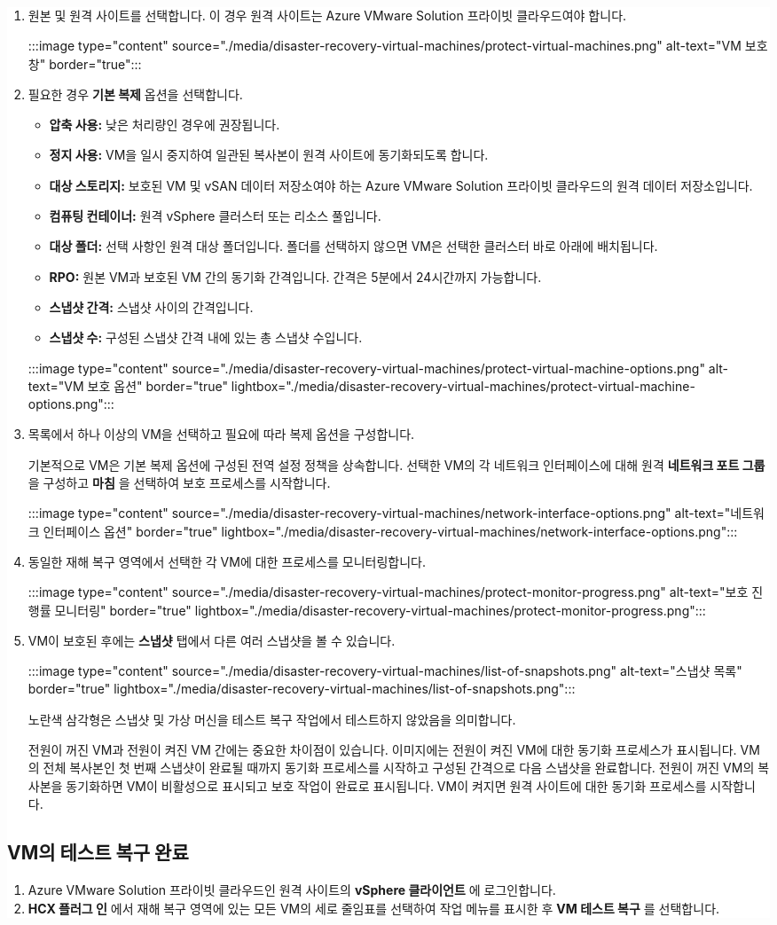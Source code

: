 1. 원본 및 원격 사이트를 선택합니다. 이 경우 원격 사이트는 Azure VMware Solution 프라이빗 클라우드여야 합니다.

   :::image type="content" source="./media/disaster-recovery-virtual-machines/protect-virtual-machines.png" alt-text="VM 보호 창" border="true":::

1. 필요한 경우 **기본 복제** 옵션을 선택합니다.

   - **압축 사용:** 낮은 처리량인 경우에 권장됩니다.

   - **정지 사용:** VM을 일시 중지하여 일관된 복사본이 원격 사이트에 동기화되도록 합니다.

   - **대상 스토리지:** 보호된 VM 및 vSAN 데이터 저장소여야 하는 Azure VMware Solution 프라이빗 클라우드의 원격 데이터 저장소입니다.

   - **컴퓨팅 컨테이너:** 원격 vSphere 클러스터 또는 리소스 풀입니다.

   - **대상 폴더:** 선택 사항인 원격 대상 폴더입니다. 폴더를 선택하지 않으면 VM은 선택한 클러스터 바로 아래에 배치됩니다.

   - **RPO:** 원본 VM과 보호된 VM 간의 동기화 간격입니다. 간격은 5분에서 24시간까지 가능합니다.

   - **스냅샷 간격:** 스냅샷 사이의 간격입니다.

   - **스냅샷 수:** 구성된 스냅샷 간격 내에 있는 총 스냅샷 수입니다.

   :::image type="content" source="./media/disaster-recovery-virtual-machines/protect-virtual-machine-options.png" alt-text="VM 보호 옵션" border="true" lightbox="./media/disaster-recovery-virtual-machines/protect-virtual-machine-options.png":::

1. 목록에서 하나 이상의 VM을 선택하고 필요에 따라 복제 옵션을 구성합니다.

   기본적으로 VM은 기본 복제 옵션에 구성된 전역 설정 정책을 상속합니다. 선택한 VM의 각 네트워크 인터페이스에 대해 원격 **네트워크 포트 그룹** 을 구성하고 **마침** 을 선택하여 보호 프로세스를 시작합니다.

   :::image type="content" source="./media/disaster-recovery-virtual-machines/network-interface-options.png" alt-text="네트워크 인터페이스 옵션" border="true" lightbox="./media/disaster-recovery-virtual-machines/network-interface-options.png":::

1. 동일한 재해 복구 영역에서 선택한 각 VM에 대한 프로세스를 모니터링합니다.

   :::image type="content" source="./media/disaster-recovery-virtual-machines/protect-monitor-progress.png" alt-text="보호 진행률 모니터링" border="true" lightbox="./media/disaster-recovery-virtual-machines/protect-monitor-progress.png":::

1. VM이 보호된 후에는 **스냅샷** 탭에서 다른 여러 스냅샷을 볼 수 있습니다.

   :::image type="content" source="./media/disaster-recovery-virtual-machines/list-of-snapshots.png" alt-text="스냅샷 목록" border="true" lightbox="./media/disaster-recovery-virtual-machines/list-of-snapshots.png":::

   노란색 삼각형은 스냅샷 및 가상 머신을 테스트 복구 작업에서 테스트하지 않았음을 의미합니다.

   전원이 꺼진 VM과 전원이 켜진 VM 간에는 중요한 차이점이 있습니다. 이미지에는 전원이 켜진 VM에 대한 동기화 프로세스가 표시됩니다. VM의 전체 복사본인 첫 번째 스냅샷이 완료될 때까지 동기화 프로세스를 시작하고 구성된 간격으로 다음 스냅샷을 완료합니다. 전원이 꺼진 VM의 복사본을 동기화하면 VM이 비활성으로 표시되고 보호 작업이 완료로 표시됩니다.  VM이 켜지면 원격 사이트에 대한 동기화 프로세스를 시작합니다.

## <a name="complete-a-test-recover-of-vms"></a>VM의 테스트 복구 완료

1. Azure VMware Solution 프라이빗 클라우드인 원격 사이트의 **vSphere 클라이언트** 에 로그인합니다. 
1. **HCX 플러그 인** 에서 재해 복구 영역에 있는 모든 VM의 세로 줄임표를 선택하여 작업 메뉴를 표시한 후 **VM 테스트 복구** 를 선택합니다.
